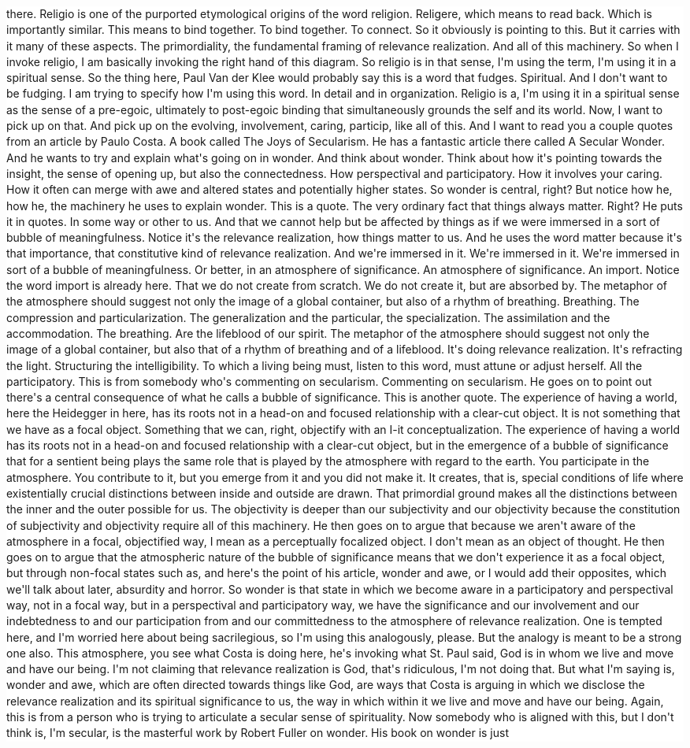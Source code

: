 there. Religio is one of the purported etymological origins of the word religion. Religere, which means to read back. Which is importantly similar. This means to bind together. To bind together. To connect. So it obviously is pointing to this. But it carries with it many of these aspects. The primordiality, the fundamental framing of relevance realization. And all of this machinery. So when I invoke religio, I am basically invoking the right hand of this diagram. So religio is in that sense, I'm using the term, I'm using it in a spiritual sense. So the thing here, Paul Van der Klee would probably say this is a word that fudges. Spiritual. And I don't want to be fudging. I am trying to specify how I'm using this word. In detail and in organization. Religio is a, I'm using it in a spiritual sense as the sense of a pre-egoic, ultimately to post-egoic binding that simultaneously grounds the self and its world. Now, I want to pick up on that. And pick up on the evolving, involvement, caring, particip, like all of this. And I want to read you a couple quotes from an article by Paulo Costa. A book called The Joys of Secularism. He has a fantastic article there called A Secular Wonder. And he wants to try and explain what's going on in wonder. And think about wonder. Think about how it's pointing towards the insight, the sense of opening up, but also the connectedness. How perspectival and participatory. How it involves your caring. How it often can merge with awe and altered states and potentially higher states. So wonder is central, right? But notice how he, how he, the machinery he uses to explain wonder. This is a quote. The very ordinary fact that things always matter. Right? He puts it in quotes. In some way or other to us. And that we cannot help but be affected by things as if we were immersed in a sort of bubble of meaningfulness. Notice it's the relevance realization, how things matter to us. And he uses the word matter because it's that importance, that constitutive kind of relevance realization. And we're immersed in it. We're immersed in it. We're immersed in sort of a bubble of meaningfulness. Or better, in an atmosphere of significance. An atmosphere of significance. An import. Notice the word import is already here. That we do not create from scratch. We do not create it, but are absorbed by. The metaphor of the atmosphere should suggest not only the image of a global container, but also of a rhythm of breathing. Breathing. The compression and particularization. The generalization and the particular, the specialization. The assimilation and the accommodation. The breathing. Are the lifeblood of our spirit. The metaphor of the atmosphere should suggest not only the image of a global container, but also that of a rhythm of breathing and of a lifeblood. It's doing relevance realization. It's refracting the light. Structuring the intelligibility. To which a living being must, listen to this word, must attune or adjust herself. All the participatory. This is from somebody who's commenting on secularism. Commenting on secularism. He goes on to point out there's a central consequence of what he calls a bubble of significance. This is another quote. The experience of having a world, here the Heidegger in here, has its roots not in a head-on and focused relationship with a clear-cut object. It is not something that we have as a focal object. Something that we can, right, objectify with an I-it conceptualization. The experience of having a world has its roots not in a head-on and focused relationship with a clear-cut object, but in the emergence of a bubble of significance that for a sentient being plays the same role that is played by the atmosphere with regard to the earth. You participate in the atmosphere. You contribute to it, but you emerge from it and you did not make it. It creates, that is, special conditions of life where existentially crucial distinctions between inside and outside are drawn. That primordial ground makes all the distinctions between the inner and the outer possible for us. The objectivity is deeper than our subjectivity and our objectivity because the constitution of subjectivity and objectivity require all of this machinery. He then goes on to argue that because we aren't aware of the atmosphere in a focal, objectified way, I mean as a perceptually focalized object. I don't mean as an object of thought. He then goes on to argue that the atmospheric nature of the bubble of significance means that we don't experience it as a focal object, but through non-focal states such as, and here's the point of his article, wonder and awe, or I would add their opposites, which we'll talk about later, absurdity and horror. So wonder is that state in which we become aware in a participatory and perspectival way, not in a focal way, but in a perspectival and participatory way, we have the significance and our involvement and our indebtedness to and our participation from and our committedness to the atmosphere of relevance realization. One is tempted here, and I'm worried here about being sacrilegious, so I'm using this analogously, please. But the analogy is meant to be a strong one also. This atmosphere, you see what Costa is doing here, he's invoking what St. Paul said, God is in whom we live and move and have our being. I'm not claiming that relevance realization is God, that's ridiculous, I'm not doing that. But what I'm saying is, wonder and awe, which are often directed towards things like God, are ways that Costa is arguing in which we disclose the relevance realization and its spiritual significance to us, the way in which within it we live and move and have our being. Again, this is from a person who is trying to articulate a secular sense of spirituality. Now somebody who is aligned with this, but I don't think is, I'm secular, is the masterful work by Robert Fuller on wonder. His book on wonder is just